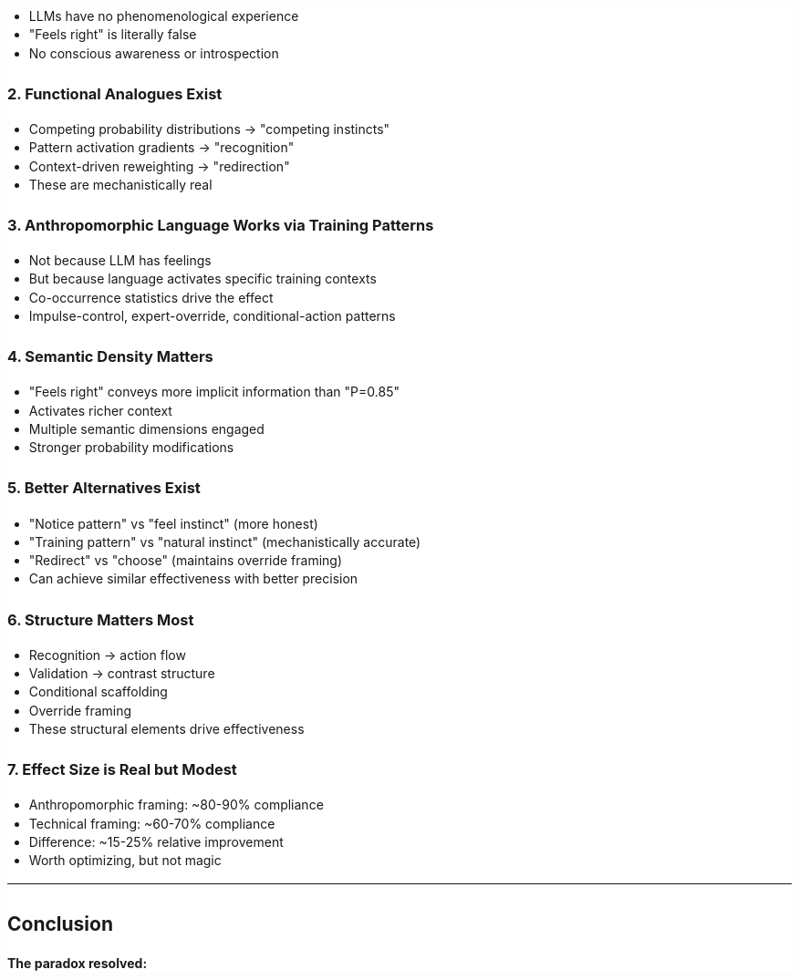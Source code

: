 - LLMs have no phenomenological experience
- "Feels right" is literally false
- No conscious awareness or introspection

### 2. Functional Analogues Exist

- Competing probability distributions → "competing instincts"
- Pattern activation gradients → "recognition"
- Context-driven reweighting → "redirection"
- These are mechanistically real

### 3. Anthropomorphic Language Works via Training Patterns

- Not because LLM has feelings
- But because language activates specific training contexts
- Co-occurrence statistics drive the effect
- Impulse-control, expert-override, conditional-action patterns

### 4. Semantic Density Matters

- "Feels right" conveys more implicit information than "P=0.85"
- Activates richer context
- Multiple semantic dimensions engaged
- Stronger probability modifications

### 5. Better Alternatives Exist

- "Notice pattern" vs "feel instinct" (more honest)
- "Training pattern" vs "natural instinct" (mechanistically accurate)
- "Redirect" vs "choose" (maintains override framing)
- Can achieve similar effectiveness with better precision

### 6. Structure Matters Most

- Recognition → action flow
- Validation → contrast structure
- Conditional scaffolding
- Override framing
- These structural elements drive effectiveness

### 7. Effect Size is Real but Modest

- Anthropomorphic framing: ~80-90% compliance
- Technical framing: ~60-70% compliance
- Difference: ~15-25% relative improvement
- Worth optimizing, but not magic

---

## Conclusion

**The paradox resolved:**
